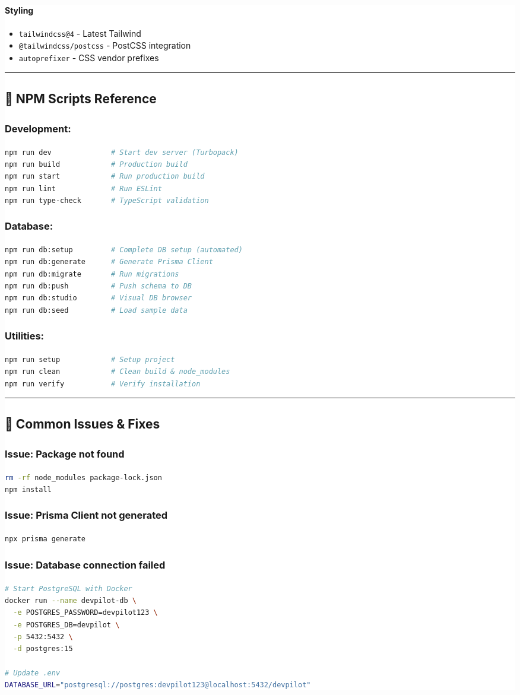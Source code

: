 #### **Styling**
- `tailwindcss@4` - Latest Tailwind
- `@tailwindcss/postcss` - PostCSS integration
- `autoprefixer` - CSS vendor prefixes

---

## 🔧 NPM Scripts Reference

### **Development:**
```bash
npm run dev              # Start dev server (Turbopack)
npm run build            # Production build
npm run start            # Run production build
npm run lint             # Run ESLint
npm run type-check       # TypeScript validation
```

### **Database:**
```bash
npm run db:setup         # Complete DB setup (automated)
npm run db:generate      # Generate Prisma Client
npm run db:migrate       # Run migrations
npm run db:push          # Push schema to DB
npm run db:studio        # Visual DB browser
npm run db:seed          # Load sample data
```

### **Utilities:**
```bash
npm run setup            # Setup project
npm run clean            # Clean build & node_modules
npm run verify           # Verify installation
```

---

## 🐛 Common Issues & Fixes

### **Issue: Package not found**
```bash
rm -rf node_modules package-lock.json
npm install
```

### **Issue: Prisma Client not generated**
```bash
npx prisma generate
```

### **Issue: Database connection failed**
```bash
# Start PostgreSQL with Docker
docker run --name devpilot-db \
  -e POSTGRES_PASSWORD=devpilot123 \
  -e POSTGRES_DB=devpilot \
  -p 5432:5432 \
  -d postgres:15

# Update .env
DATABASE_URL="postgresql://postgres:devpilot123@localhost:5432/devpilot"
```
